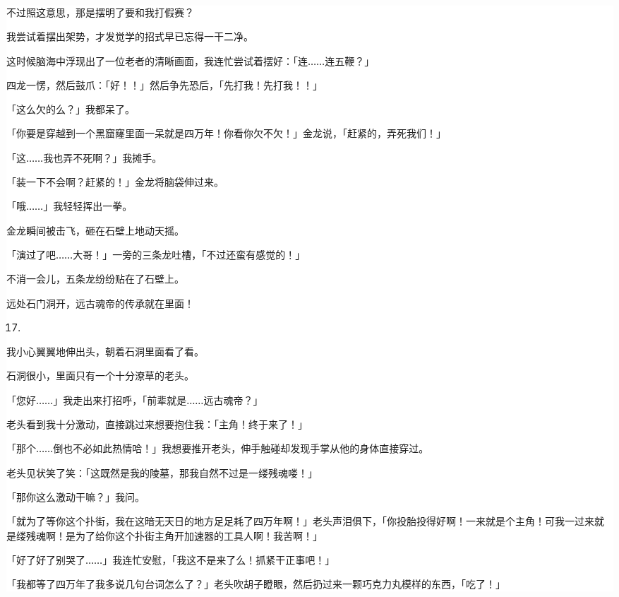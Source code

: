 
不过照这意思，那是摆明了要和我打假赛？


我尝试着摆出架势，才发觉学的招式早已忘得一干二净。


这时候脑海中浮现出了一位老者的清晰画面，我连忙尝试着摆好：「连……连五鞭？」


四龙一愣，然后鼓爪：「好！！」然后争先恐后，「先打我！先打我！！」


「这么欠的么？」我都呆了。


「你要是穿越到一个黑窟窿里面一呆就是四万年！你看你欠不欠！」金龙说，「赶紧的，弄死我们！」


「这……我也弄不死啊？」我摊手。


「装一下不会啊？赶紧的！」金龙将脑袋伸过来。


「哦……」我轻轻挥出一拳。


金龙瞬间被击飞，砸在石壁上地动天摇。


「演过了吧……大哥！」一旁的三条龙吐槽，「不过还蛮有感觉的！」


不消一会儿，五条龙纷纷贴在了石壁上。


远处石门洞开，远古魂帝的传承就在里面！


17.


我小心翼翼地伸出头，朝着石洞里面看了看。


石洞很小，里面只有一个十分潦草的老头。


「您好……」我走出来打招呼，「前辈就是……远古魂帝？」


老头看到我十分激动，直接跳过来想要抱住我：「主角！终于来了！」


「那个……倒也不必如此热情哈！」我想要推开老头，伸手触碰却发现手掌从他的身体直接穿过。


老头见状笑了笑：「这既然是我的陵墓，那我自然不过是一缕残魂喽！」


「那你这么激动干嘛？」我问。


「就为了等你这个扑街，我在这暗无天日的地方足足耗了四万年啊！」老头声泪俱下，「你投胎投得好啊！一来就是个主角！可我一过来就是缕残魂啊！是为了给你这个扑街主角开加速器的工具人啊！我苦啊！」


「好了好了别哭了……」我连忙安慰，「我这不是来了么！抓紧干正事吧！」


「我都等了四万年了我多说几句台词怎么了？」老头吹胡子瞪眼，然后扔过来一颗巧克力丸模样的东西，「吃了！」

